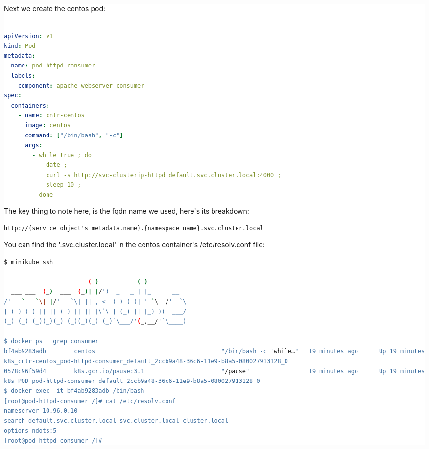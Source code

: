 Next we create the centos pod:

```yaml
---
apiVersion: v1
kind: Pod
metadata:
  name: pod-httpd-consumer
  labels:
    component: apache_webserver_consumer
spec:
  containers:
    - name: cntr-centos
      image: centos
      command: ["/bin/bash", "-c"]
      args:
        - while true ; do
            date ;
            curl -s http://svc-clusterip-httpd.default.svc.cluster.local:4000 ;
            sleep 10 ;
          done
```

The key thing to note here, is the fqdn name we used, here's its breakdown:

```text
http://{service object's metadata.name}.{namespace name}.svc.cluster.local
```

You can find the '.svc.cluster.local' in the centos container's /etc/resolv.conf file:

```bash
$ minikube ssh
                         _             _
            _         _ ( )           ( )
  ___ ___  (_)  ___  (_)| |/')  _   _ | |_      __  
/' _ ` _ `\| |/' _ `\| || , <  ( ) ( )| '_`\  /'__`\
| ( ) ( ) || || ( ) || || |\`\ | (_) || |_) )(  ___/
(_) (_) (_)(_)(_) (_)(_)(_) (_)`\___/'(_,__/'`\____)

$ docker ps | grep consumer
bf4ab9283adb        centos                                    "/bin/bash -c 'while…"   19 minutes ago      Up 19 minutes                           k8s_cntr-centos_pod-httpd-consumer_default_2ccb9a48-36c6-11e9-b8a5-080027913128_0
0578c96f59d4        k8s.gcr.io/pause:3.1                      "/pause"                 19 minutes ago      Up 19 minutes                           k8s_POD_pod-httpd-consumer_default_2ccb9a48-36c6-11e9-b8a5-080027913128_0
$ docker exec -it bf4ab9283adb /bin/bash
[root@pod-httpd-consumer /]# cat /etc/resolv.conf
nameserver 10.96.0.10
search default.svc.cluster.local svc.cluster.local cluster.local
options ndots:5
[root@pod-httpd-consumer /]#
```
